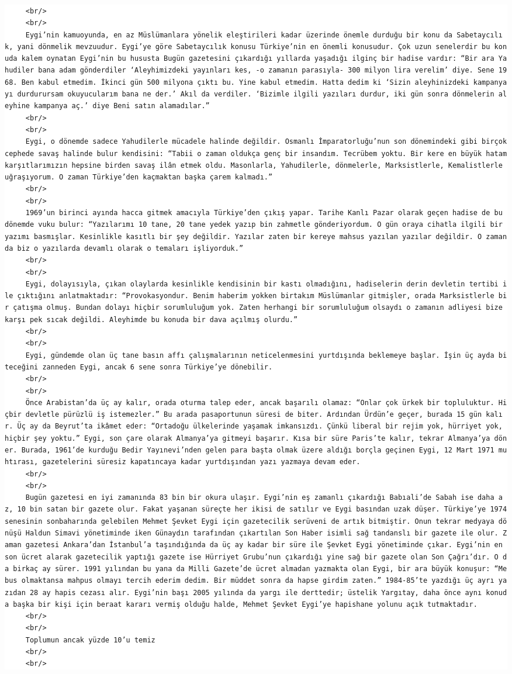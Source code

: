          <br/>
         <br/>
         Eygi’nin kamuoyunda, en az Müslümanlara yönelik eleştirileri kadar üzerinde önemle durduğu bir konu da Sabetaycılık, yani dönmelik mevzuudur. Eygi’ye göre Sabetaycılık konusu Türkiye’nin en önemli konusudur. Çok uzun senelerdir bu konuda kalem oynatan Eygi’nin bu hususta Bugün gazetesini çıkardığı yıllarda yaşadığı ilginç bir hadise vardır: “Bir ara Yahudiler bana adam gönderdiler ‘Aleyhimizdeki yayınları kes, -o zamanın parasıyla- 300 milyon lira verelim’ diye. Sene 1968. Ben kabul etmedim. İkinci gün 500 milyona çıktı bu. Yine kabul etmedim. Hatta dedim ki ‘Sizin aleyhinizdeki kampanyayı durdurursam okuyucularım bana ne der.’ Akıl da verdiler. ‘Bizimle ilgili yazıları durdur, iki gün sonra dönmelerin aleyhine kampanya aç.’ diye Beni satın alamadılar.”
         <br/>
         <br/>
         Eygi, o dönemde sadece Yahudilerle mücadele halinde değildir. Osmanlı İmparatorluğu’nun son dönemindeki gibi birçok cephede savaş halinde bulur kendisini: “Tabii o zaman oldukça genç bir insandım. Tecrübem yoktu. Bir kere en büyük hatam karşıtlarımızın hepsine birden savaş ilân etmek oldu. Masonlarla, Yahudilerle, dönmelerle, Marksistlerle, Kemalistlerle uğraşıyorum. O zaman Türkiye’den kaçmaktan başka çarem kalmadı.”
         <br/>
         <br/>
         1969’un birinci ayında hacca gitmek amacıyla Türkiye’den çıkış yapar. Tarihe Kanlı Pazar olarak geçen hadise de bu dönemde vuku bulur: “Yazılarımı 10 tane, 20 tane yedek yazıp bin zahmetle gönderiyordum. O gün oraya cihatla ilgili bir yazımı basmışlar. Kesinlikle kasıtlı bir şey değildir. Yazılar zaten bir kereye mahsus yazılan yazılar değildir. O zaman da biz o yazılarda devamlı olarak o temaları işliyorduk.”
         <br/>
         <br/>
         Eygi, dolayısıyla, çıkan olaylarda kesinlikle kendisinin bir kastı olmadığını, hadiselerin derin devletin tertibi ile çıktığını anlatmaktadır: “Provokasyondur. Benim haberim yokken birtakım Müslümanlar gitmişler, orada Marksistlerle bir çatışma olmuş. Bundan dolayı hiçbir sorumluluğum yok. Zaten herhangi bir sorumluluğum olsaydı o zamanın adliyesi bize karşı pek sıcak değildi. Aleyhimde bu konuda bir dava açılmış olurdu.”
         <br/>
         <br/>
         Eygi, gündemde olan üç tane basın affı çalışmalarının neticelenmesini yurtdışında beklemeye başlar. İşin üç ayda biteceğini zanneden Eygi, ancak 6 sene sonra Türkiye’ye dönebilir.
         <br/>
         <br/>
         Önce Arabistan’da üç ay kalır, orada oturma talep eder, ancak başarılı olamaz: “Onlar çok ürkek bir topluluktur. Hiçbir devletle pürüzlü iş istemezler.” Bu arada pasaportunun süresi de biter. Ardından Ürdün’e geçer, burada 15 gün kalır. Üç ay da Beyrut’ta ikâmet eder: “Ortadoğu ülkelerinde yaşamak imkansızdı. Çünkü liberal bir rejim yok, hürriyet yok, hiçbir şey yoktu.” Eygi, son çare olarak Almanya’ya gitmeyi başarır. Kısa bir süre Paris’te kalır, tekrar Almanya’ya döner. Burada, 1961’de kurduğu Bedir Yayınevi’nden gelen para başta olmak üzere aldığı borçla geçinen Eygi, 12 Mart 1971 muhtırası, gazetelerini süresiz kapatıncaya kadar yurtdışından yazı yazmaya devam eder.
         <br/>
         <br/>
         Bugün gazetesi en iyi zamanında 83 bin bir okura ulaşır. Eygi’nin eş zamanlı çıkardığı Babıali’de Sabah ise daha az, 10 bin satan bir gazete olur. Fakat yaşanan süreçte her ikisi de satılır ve Eygi basından uzak düşer. Türkiye’ye 1974 senesinin sonbaharında gelebilen Mehmet Şevket Eygi için gazetecilik serüveni de artık bitmiştir. Onun tekrar medyaya dönüşü Haldun Simavi yönetiminde iken Günaydın tarafından çıkartılan Son Haber isimli sağ tandanslı bir gazete ile olur. Zaman gazetesi Ankara’dan İstanbul’a taşındığında da üç ay kadar bir süre ile Şevket Eygi yönetiminde çıkar. Eygi’nin en son ücret alarak gazetecilik yaptığı gazete ise Hürriyet Grubu’nun çıkardığı yine sağ bir gazete olan Son Çağrı’dır. O da birkaç ay sürer. 1991 yılından bu yana da Milli Gazete’de ücret almadan yazmakta olan Eygi, bir ara büyük konuşur: “Mebus olmaktansa mahpus olmayı tercih ederim dedim. Bir müddet sonra da hapse girdim zaten.” 1984-85’te yazdığı üç ayrı yazıdan 28 ay hapis cezası alır. Eygi’nin başı 2005 yılında da yargı ile derttedir; üstelik Yargıtay, daha önce aynı konuda başka bir kişi için beraat kararı vermiş olduğu halde, Mehmet Şevket Eygi’ye hapishane yolunu açık tutmaktadır.
         <br/>
         <br/>
         Toplumun ancak yüzde 10’u temiz
         <br/>
         <br/>